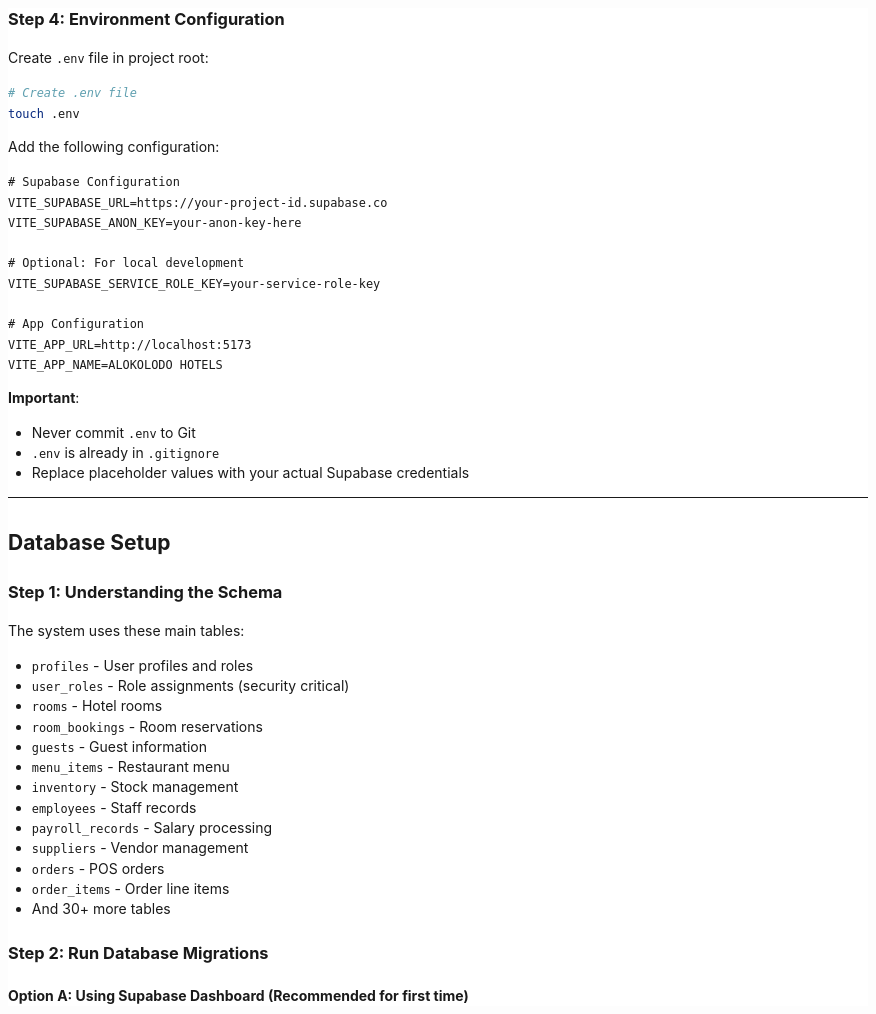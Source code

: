 ### Step 4: Environment Configuration

Create `.env` file in project root:

```bash
# Create .env file
touch .env
```

Add the following configuration:

```env
# Supabase Configuration
VITE_SUPABASE_URL=https://your-project-id.supabase.co
VITE_SUPABASE_ANON_KEY=your-anon-key-here

# Optional: For local development
VITE_SUPABASE_SERVICE_ROLE_KEY=your-service-role-key

# App Configuration
VITE_APP_URL=http://localhost:5173
VITE_APP_NAME=ALOKOLODO HOTELS
```

**Important**: 
- Never commit `.env` to Git
- `.env` is already in `.gitignore`
- Replace placeholder values with your actual Supabase credentials

---

## Database Setup

### Step 1: Understanding the Schema

The system uses these main tables:
- `profiles` - User profiles and roles
- `user_roles` - Role assignments (security critical)
- `rooms` - Hotel rooms
- `room_bookings` - Room reservations
- `guests` - Guest information
- `menu_items` - Restaurant menu
- `inventory` - Stock management
- `employees` - Staff records
- `payroll_records` - Salary processing
- `suppliers` - Vendor management
- `orders` - POS orders
- `order_items` - Order line items
- And 30+ more tables

### Step 2: Run Database Migrations

#### Option A: Using Supabase Dashboard (Recommended for first time)

